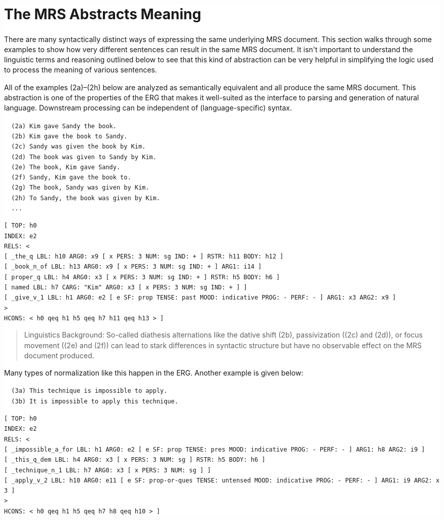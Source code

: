# The MRS Abstracts Meaning
There are many syntactically distinct ways of expressing the same underlying MRS document. This section walks through some examples to show how very different sentences can result in the same MRS document. It isn't important to understand the linguistic terms and reasoning outlined below to see that this kind of abstraction can be very helpful in simplifying the logic used to process the meaning of various sentences.

All of the examples (2a)–(2h) below are analyzed as semantically equivalent and all produce the same MRS document. This abstraction is one of the properties of the ERG that makes it well-suited as the interface to parsing and generation of natural language. Downstream processing can be independent of (language-specific) syntax.

      (2a) Kim gave Sandy the book.
      (2b) Kim gave the book to Sandy.
      (2c) Sandy was given the book by Kim.
      (2d) The book was given to Sandy by Kim.
      (2e) The book, Kim gave Sandy.
      (2f) Sandy, Kim gave the book to.
      (2g) The book, Sandy was given by Kim.
      (2h) To Sandy, the book was given by Kim.
      ...

```
[ TOP: h0
INDEX: e2
RELS: < 
[ _the_q LBL: h10 ARG0: x9 [ x PERS: 3 NUM: sg IND: + ] RSTR: h11 BODY: h12 ]
[ _book_n_of LBL: h13 ARG0: x9 [ x PERS: 3 NUM: sg IND: + ] ARG1: i14 ]
[ proper_q LBL: h4 ARG0: x3 [ x PERS: 3 NUM: sg IND: + ] RSTR: h5 BODY: h6 ]
[ named LBL: h7 CARG: "Kim" ARG0: x3 [ x PERS: 3 NUM: sg IND: + ] ]
[ _give_v_1 LBL: h1 ARG0: e2 [ e SF: prop TENSE: past MOOD: indicative PROG: - PERF: - ] ARG1: x3 ARG2: x9 ]
>
HCONS: < h0 qeq h1 h5 qeq h7 h11 qeq h13 > ]
```
> Linguistics Background: So-called diathesis alternations like the dative shift (2b), passivization ((2c) and (2d)), or focus movement ((2e) and (2f)) can lead to stark differences in syntactic structure but have no observable effect on the MRS document produced. 


Many types of normalization like this happen in the ERG. Another example is given below:

      (3a) This technique is impossible to apply.
      (3b) It is impossible to apply this technique.

```
[ TOP: h0
INDEX: e2
RELS: < 
[ _impossible_a_for LBL: h1 ARG0: e2 [ e SF: prop TENSE: pres MOOD: indicative PROG: - PERF: - ] ARG1: h8 ARG2: i9 ]
[ _this_q_dem LBL: h4 ARG0: x3 [ x PERS: 3 NUM: sg ] RSTR: h5 BODY: h6 ]
[ _technique_n_1 LBL: h7 ARG0: x3 [ x PERS: 3 NUM: sg ] ]
[ _apply_v_2 LBL: h10 ARG0: e11 [ e SF: prop-or-ques TENSE: untensed MOOD: indicative PROG: - PERF: - ] ARG1: i9 ARG2: x3 ]
>
HCONS: < h0 qeq h1 h5 qeq h7 h8 qeq h10 > ]
```
